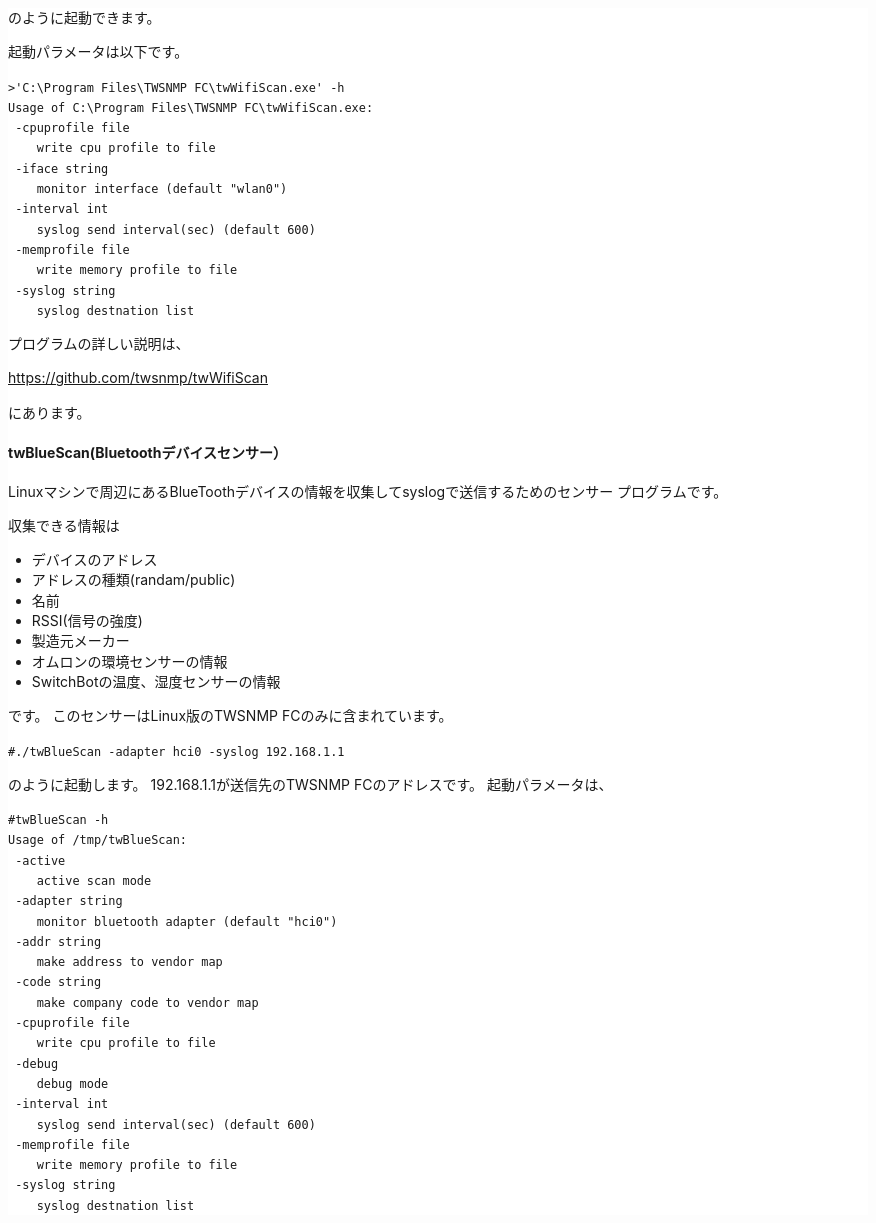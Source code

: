 のように起動できます。

起動パラメータは以下です。

```
>'C:\Program Files\TWSNMP FC\twWifiScan.exe' -h
Usage of C:\Program Files\TWSNMP FC\twWifiScan.exe:
 -cpuprofile file
   	write cpu profile to file
 -iface string
   	monitor interface (default "wlan0")
 -interval int
   	syslog send interval(sec) (default 600)
 -memprofile file
   	write memory profile to file
 -syslog string
   	syslog destnation list
```

プログラムの詳しい説明は、

https://github.com/twsnmp/twWifiScan

にあります。

#### twBlueScan(Bluetoothデバイスセンサー）
Linuxマシンで周辺にあるBlueToothデバイスの情報を収集してsyslogで送信するためのセンサー プログラムです。

収集できる情報は

- デバイスのアドレス
- アドレスの種類(randam/public)
- 名前
- RSSI(信号の強度)
- 製造元メーカー
- オムロンの環境センサーの情報
- SwitchBotの温度、湿度センサーの情報

です。
このセンサーはLinux版のTWSNMP FCのみに含まれています。

```
#./twBlueScan -adapter hci0 -syslog 192.168.1.1
```

のように起動します。 192.168.1.1が送信先のTWSNMP FCのアドレスです。
起動パラメータは、

```
#twBlueScan -h
Usage of /tmp/twBlueScan:
 -active
   	active scan mode
 -adapter string
   	monitor bluetooth adapter (default "hci0")
 -addr string
   	make address to vendor map
 -code string
   	make company code to vendor map
 -cpuprofile file
   	write cpu profile to file
 -debug
   	debug mode
 -interval int
   	syslog send interval(sec) (default 600)
 -memprofile file
   	write memory profile to file
 -syslog string
   	syslog destnation list
```